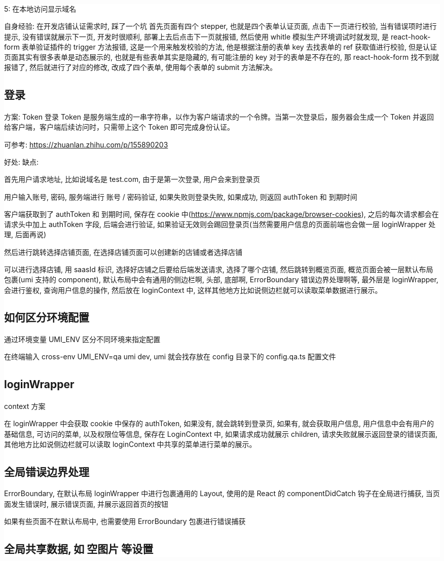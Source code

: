 5: 在本地访问显示域名

自身经验:
在开发店铺认证需求时, 踩了一个坑
首先页面有四个 stepper, 也就是四个表单认证页面, 点击下一页进行校验, 当有错误项时进行提示, 没有错误就展示下一页, 开发时很顺利, 部署上去后点击下一页就报错, 然后使用 whitle 模拟生产环境调试时就发现, 是 react-hook-form 表单验证插件的 trigger 方法报错, 这是一个用来触发校验的方法, 他是根据注册的表单 key 去找表单的 ref 获取值进行校验, 但是认证页面其实有很多表单是动态展示的, 也就是有些表单其实是隐藏的, 有可能注册的 key 对于的表单是不存在的, 那 react-hook-form 找不到就报错了, 然后就进行了对应的修改, 改成了四个表单, 使用每个表单的 submit 方法解决。

## 登录

方案: Token 登录
Token 是服务端生成的一串字符串，以作为客户端请求的一个令牌。当第一次登录后，服务器会生成一个 Token 并返回给客户端，客户端后续访问时，只需带上这个 Token 即可完成身份认证。

可参考: https://zhuanlan.zhihu.com/p/155890203

好处:
缺点:

首先用户请求地址, 比如说域名是 test.com, 由于是第一次登录, 用户会来到登录页

用户输入账号, 密码, 服务端进行 账号 / 密码验证, 如果失败则登录失败, 如果成功, 则返回 authToken 和 到期时间

客户端获取到了 authToken 和 到期时间, 保存在 cookie 中(https://www.npmjs.com/package/browser-cookies), 之后的每次请求都会在请求头中加上 authToken 字段, 后端会进行验证, 如果验证无效则会踢回登录页(当然需要用户信息的页面前端也会做一层 loginWrapper 处理, 后面再说)

然后进行跳转选择店铺页面, 在选择店铺页面可以创建新的店铺或者选择店铺

可以进行选择店铺, 用 saasId 标识, 选择好店铺之后要给后端发送请求, 选择了哪个店铺, 然后跳转到概览页面, 概览页面会被一层默认布局包裹(umi 支持的 component), 默认布局中会有通用的侧边栏啊, 头部, 底部啊, ErrorBoundary 错误边界处理啊等, 最外层是 loginWrapper, 会进行鉴权, 查询用户信息的操作, 然后放在 loginContext 中, 这样其他地方比如说侧边栏就可以读取菜单数据进行展示。

## 如何区分环境配置

通过环境变量 UMI_ENV 区分不同环境来指定配置

在终端输入 cross-env UMI_ENV=qa umi dev, umi 就会找存放在 config 目录下的 config.qa.ts 配置文件

## loginWrapper

context 方案

在 loginWrapper 中会获取 cookie 中保存的 authToken, 如果没有, 就会跳转到登录页, 如果有, 就会获取用户信息, 用户信息中会有用户的基础信息, 可访问的菜单, 以及权限位等信息, 保存在 LoginContext 中, 如果请求成功就展示 children, 请求失败就展示返回登录的错误页面, 其他地方比如说侧边栏就可以读取 loginContext 中共享的菜单进行菜单的展示。

## 全局错误边界处理

ErrorBoundary, 在默认布局 loginWrapper 中进行包裹通用的 Layout, 使用的是 React 的 componentDidCatch 钩子在全局进行捕获, 当页面发生错误时, 展示错误页面, 并展示返回首页的按钮

如果有些页面不在默认布局中, 也需要使用 ErrorBoundary 包裹进行错误捕获

## 全局共享数据, 如 空图片 等设置
